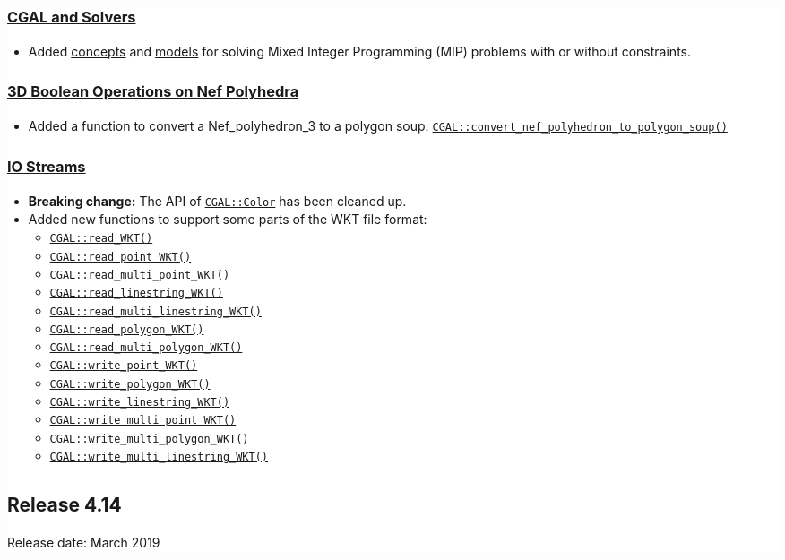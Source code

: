 ###  [CGAL and Solvers](https://doc.cgal.org/5.0/Manual/packages.html#PkgSolverInterface)
 -   Added [concepts](https://doc.cgal.org/5.0/Solver_interface/group__PkgSolverInterfaceConcepts.html)
     and [models](https://doc.cgal.org/5.0/Solver_interface/group__PkgSolverInterfaceRef.html)
     for solving Mixed Integer Programming (MIP) problems with or without constraints.

### [3D Boolean Operations on Nef Polyhedra](https://doc.cgal.org/5.0/Manual/packages.html#PkgNef3)
 -   Added a function to convert a Nef_polyhedron_3 to a polygon soup: [`CGAL::convert_nef_polyhedron_to_polygon_soup()`](https://doc.cgal.org/5.0/Nef_3/group__PkgNef3IOFunctions.html#ga28a9eb4da0cd6153f0c16f7f9eaf6665)

### [IO Streams](https://doc.cgal.org/5.0/Manual/packages.html#PkgStreamSupport)
- **Breaking change:** The API of [`CGAL::Color`](https://doc.cgal.org/5.0/Stream_support/classCGAL_1_1Color.html) has been cleaned up.
- Added new functions to support some parts of the WKT file format:
    * [`CGAL::read_WKT()`](https://doc.cgal.org/5.0/Stream_support/group__PkgStreamSupportRef.html#gad2872abfe6fcf17d705d38567fdd6248)
    * [`CGAL::read_point_WKT()`](https://doc.cgal.org/5.0/Stream_support/group__PkgStreamSupportRef.html#gadbd2705b183e467507abd2f167446eba)
    * [`CGAL::read_multi_point_WKT()`](https://doc.cgal.org/5.0/Stream_support/group__PkgStreamSupportRef.html#ga4fb72e49a1fd385bbed35ea20297aa8d)
    * [`CGAL::read_linestring_WKT()`](https://doc.cgal.org/5.0/Stream_support/group__PkgStreamSupportRef.html#gaaa236308b9da5dbf217ef281fdb55de4)
    * [`CGAL::read_multi_linestring_WKT()`](https://doc.cgal.org/5.0/Stream_support/group__PkgStreamSupportRef.html#gad6046c7f9d36512b8a014be82c1e2220)
    * [`CGAL::read_polygon_WKT()`](https://doc.cgal.org/5.0/Stream_support/group__PkgStreamSupportRef.html#gaa36ccd3ac4b3fe3e3fd8a76715c56b9a)
    * [`CGAL::read_multi_polygon_WKT()`](https://doc.cgal.org/5.0/Stream_support/group__PkgStreamSupportRef.html#ga4ceaa71b9cb3b3f7984bed19afff6fc6)
    * [`CGAL::write_point_WKT()`](https://doc.cgal.org/5.0/Stream_support/group__PkgStreamSupportRef.html#gab1a2d277b43c218bf128a2056eb53ced)
    * [`CGAL::write_polygon_WKT()`](https://doc.cgal.org/5.0/Stream_support/group__PkgStreamSupportRef.html#gab5365a4726893aa4f51739ede63f5a09)
    * [`CGAL::write_linestring_WKT()`](https://doc.cgal.org/5.0/Stream_support/group__PkgStreamSupportRef.html#gaa37ed77d1a01567b93c872a48198efa6)
    * [`CGAL::write_multi_point_WKT()`](https://doc.cgal.org/5.0/Stream_support/group__PkgStreamSupportRef.html#ga98de4b4e5cccb370febe5daf66bb582d)
    * [`CGAL::write_multi_polygon_WKT()`](https://doc.cgal.org/5.0/Stream_support/group__PkgStreamSupportRef.html#ga4ded40ab50f57e0b410640e28964935e)
    * [`CGAL::write_multi_linestring_WKT()`](https://doc.cgal.org/5.0/Stream_support/group__PkgStreamSupportRef.html#ga219987f7a9c0b871c1733aa0c38f26b3)


Release 4.14
------------

Release date: March 2019
